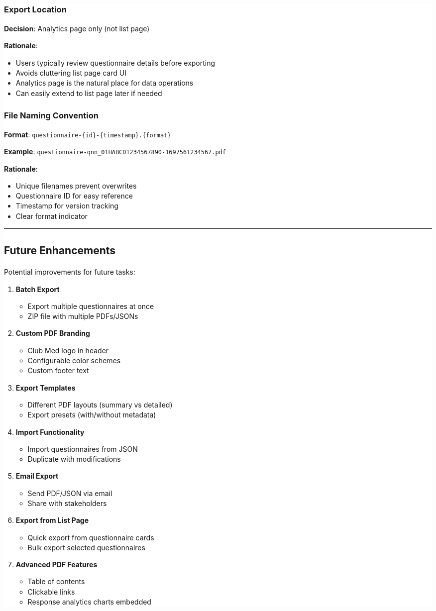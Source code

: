 ### Export Location

**Decision**: Analytics page only (not list page)

**Rationale**:
- Users typically review questionnaire details before exporting
- Avoids cluttering list page card UI
- Analytics page is the natural place for data operations
- Can easily extend to list page later if needed

### File Naming Convention

**Format**: `questionnaire-{id}-{timestamp}.{format}`

**Example**: `questionnaire-qnn_01HABCD1234567890-1697561234567.pdf`

**Rationale**:
- Unique filenames prevent overwrites
- Questionnaire ID for easy reference
- Timestamp for version tracking
- Clear format indicator

---

## Future Enhancements

Potential improvements for future tasks:

1. **Batch Export**
   - Export multiple questionnaires at once
   - ZIP file with multiple PDFs/JSONs

2. **Custom PDF Branding**
   - Club Med logo in header
   - Configurable color schemes
   - Custom footer text

3. **Export Templates**
   - Different PDF layouts (summary vs detailed)
   - Export presets (with/without metadata)

4. **Import Functionality**
   - Import questionnaires from JSON
   - Duplicate with modifications

5. **Email Export**
   - Send PDF/JSON via email
   - Share with stakeholders

6. **Export from List Page**
   - Quick export from questionnaire cards
   - Bulk export selected questionnaires

7. **Advanced PDF Features**
   - Table of contents
   - Clickable links
   - Response analytics charts embedded
